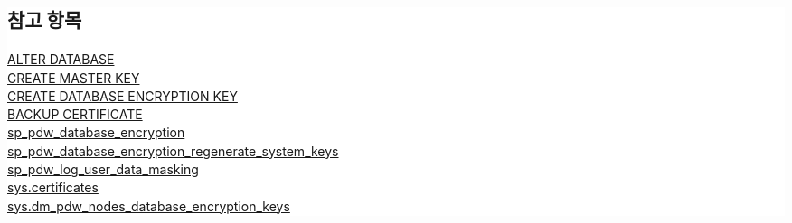 ## <a name="see-also"></a>참고 항목  
[ALTER DATABASE](../t-sql/statements/alter-database-transact-sql.md?tabs=sqlpdw)  
[CREATE MASTER KEY](../t-sql/statements/create-master-key-transact-sql.md)  
[CREATE DATABASE ENCRYPTION KEY](../t-sql/statements/create-database-encryption-key-transact-sql.md)  
[BACKUP CERTIFICATE](../t-sql/statements/backup-certificate-transact-sql.md)  
[sp_pdw_database_encryption](../relational-databases/system-stored-procedures/sp-pdw-database-encryption-sql-data-warehouse.md)  
[sp_pdw_database_encryption_regenerate_system_keys](../relational-databases/system-stored-procedures/sp-pdw-database-encryption-regenerate-system-keys-sql-data-warehouse.md)  
[sp_pdw_log_user_data_masking](../relational-databases/system-stored-procedures/sp-pdw-log-user-data-masking-sql-data-warehouse.md)  
[sys.certificates](../relational-databases/system-catalog-views/sys-certificates-transact-sql.md)  
[sys.dm_pdw_nodes_database_encryption_keys](../relational-databases/system-dynamic-management-views/sys-dm-pdw-nodes-database-encryption-keys-transact-sql.md)  
